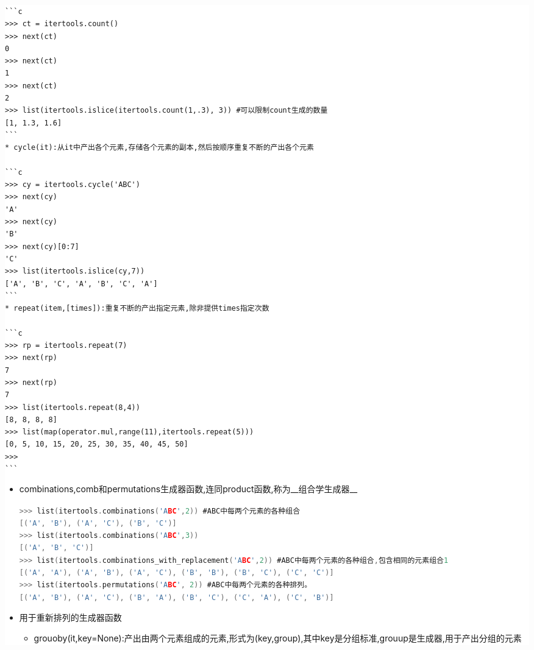     ```c
    >>> ct = itertools.count()
    >>> next(ct)
    0
    >>> next(ct)
    1
    >>> next(ct)
    2
    >>> list(itertools.islice(itertools.count(1,.3), 3)) #可以限制count生成的数量
    [1, 1.3, 1.6]
    ```
    * cycle(it):从it中产出各个元素,存储各个元素的副本,然后按顺序重复不断的产出各个元素

    ```c
    >>> cy = itertools.cycle('ABC')
    >>> next(cy)
    'A'
    >>> next(cy)
    'B'
    >>> next(cy)[0:7]
    'C'
    >>> list(itertools.islice(cy,7))
    ['A', 'B', 'C', 'A', 'B', 'C', 'A']
    ```
    * repeat(item,[times]):重复不断的产出指定元素,除非提供times指定次数

    ```c
    >>> rp = itertools.repeat(7)
    >>> next(rp)
    7
    >>> next(rp)
    7
    >>> list(itertools.repeat(8,4))
    [8, 8, 8, 8]
    >>> list(map(operator.mul,range(11),itertools.repeat(5)))
    [0, 5, 10, 15, 20, 25, 30, 35, 40, 45, 50]
    >>>
    ```
* combinations,comb和permutations生成器函数,连同product函数,称为__组合学生成器__
    
    ```c
    >>> list(itertools.combinations('ABC',2)) #ABC中每两个元素的各种组合
    [('A', 'B'), ('A', 'C'), ('B', 'C')]
    >>> list(itertools.combinations('ABC',3)) 
    [('A', 'B', 'C')]
    >>> list(itertools.combinations_with_replacement('ABC',2)) #ABC中每两个元素的各种组合,包含相同的元素组合1
    [('A', 'A'), ('A', 'B'), ('A', 'C'), ('B', 'B'), ('B', 'C'), ('C', 'C')]
    >>> list(itertools.permutations('ABC', 2)) #ABC中每两个元素的各种排列。
    [('A', 'B'), ('A', 'C'), ('B', 'A'), ('B', 'C'), ('C', 'A'), ('C', 'B')]
    ```
* 用于重新排列的生成器函数
    * grouoby(it,key=None):产出由两个元素组成的元素,形式为(key,group),其中key是分组标准,grouup是生成器,用于产出分组的元素
